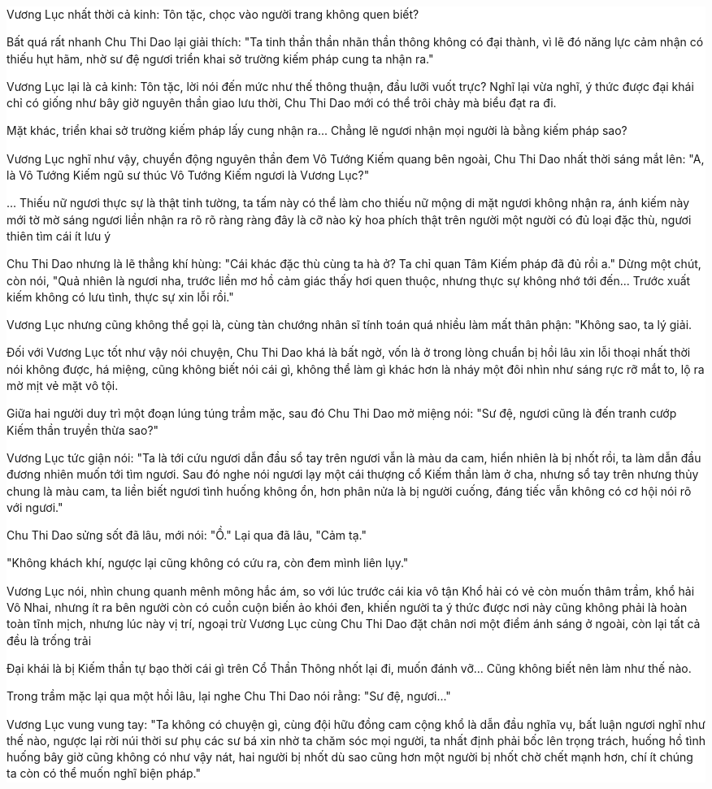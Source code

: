 Vương Lục nhất thời cả kinh: Tôn tặc, chọc vào người trang không quen biết?

Bất quá rất nhanh Chu Thi Dao lại giải thích: "Ta tinh thần thần nhãn thần thông không có đại thành, vì lẽ đó năng lực cảm nhận có thiếu hụt hãm, nhờ sư đệ ngươi triển khai sở trường kiếm pháp cung ta nhận ra."

Vương Lục lại là cả kinh: Tôn tặc, lời nói đến mức như thế thông thuận, đầu lưỡi vuốt trực? Nghĩ lại vừa nghĩ, ý thức được đại khái chỉ có giống như bây giờ nguyên thần giao lưu thời, Chu Thi Dao mới có thể trôi chảy mà biểu đạt ra đi.

Mặt khác, triển khai sở trường kiếm pháp lấy cung nhận ra... Chẳng lẽ ngươi nhận mọi người là bằng kiếm pháp sao?

Vương Lục nghĩ như vậy, chuyển động nguyên thần đem Vô Tướng Kiếm quang bên ngoài, Chu Thi Dao nhất thời sáng mắt lên: "A, là Vô Tướng Kiếm ngũ sư thúc Vô Tướng Kiếm ngươi là Vương Lục?"

... Thiếu nữ ngươi thực sự là thật tinh tường, ta tấm này có thể làm cho thiếu nữ mộng di mặt ngươi không nhận ra, ánh kiếm này mới tờ mờ sáng ngươi liền nhận ra rõ rõ ràng ràng đây là cỡ nào kỳ hoa phích thật trên người một người có đủ loại đặc thù, ngươi thiên tìm cái ít lưu ý

Chu Thi Dao nhưng là lẽ thẳng khí hùng: "Cái khác đặc thù cùng ta hà ở? Ta chỉ quan Tâm Kiếm pháp đã đủ rồi a." Dừng một chút, còn nói, "Quả nhiên là ngươi nha, trước liền mơ hồ cảm giác thấy hơi quen thuộc, nhưng thực sự không nhớ tới đến... Trước xuất kiếm không có lưu tình, thực sự xin lỗi rồi."

Vương Lục nhưng cũng không thể gọi là, cùng tàn chướng nhân sĩ tính toán quá nhiều làm mất thân phận: "Không sao, ta lý giải.

Đối với Vương Lục tốt như vậy nói chuyện, Chu Thi Dao khá là bất ngờ, vốn là ở trong lòng chuẩn bị hồi lâu xin lỗi thoại nhất thời nói không được, há miệng, cũng không biết nói cái gì, không thể làm gì khác hơn là nháy một đôi nhìn như sáng rực rỡ mắt to, lộ ra mờ mịt vẻ mặt vô tội.

Giữa hai người duy trì một đoạn lúng túng trầm mặc, sau đó Chu Thi Dao mở miệng nói: "Sư đệ, ngươi cũng là đến tranh cướp Kiếm thần truyền thừa sao?"

Vương Lục tức giận nói: "Ta là tới cứu ngươi dẫn đầu sổ tay trên ngươi vẫn là màu da cam, hiển nhiên là bị nhốt rồi, ta làm dẫn đầu đương nhiên muốn tới tìm ngươi. Sau đó nghe nói ngươi lạy một cái thượng cổ Kiếm thần làm ở cha, nhưng sổ tay trên nhưng thủy chung là màu cam, ta liền biết ngươi tình huống không ổn, hơn phân nửa là bị người cuống, đáng tiếc vẫn không có cơ hội nói rõ với ngươi."

Chu Thi Dao sửng sốt đã lâu, mới nói: "Ồ." Lại qua đã lâu, "Cảm tạ."

"Không khách khí, ngược lại cũng không có cứu ra, còn đem mình liên lụy."

Vương Lục nói, nhìn chung quanh mênh mông hắc ám, so với lúc trước cái kia vô tận Khổ hải có vẻ còn muốn thâm trầm, khổ hải Vô Nhai, nhưng ít ra bên người còn có cuồn cuộn biến ảo khói đen, khiến người ta ý thức được nơi này cũng không phải là hoàn toàn tĩnh mịch, nhưng lúc này vị trí, ngoại trừ Vương Lục cùng Chu Thi Dao đặt chân nơi một điểm ánh sáng ở ngoài, còn lại tất cả đều là trống trải

Đại khái là bị Kiếm thần tự bạo thời cái gì trên Cổ Thần Thông nhốt lại đi, muốn đánh vỡ... Cũng không biết nên làm như thế nào.

Trong trầm mặc lại qua một hồi lâu, lại nghe Chu Thi Dao nói rằng: "Sư đệ, ngươi..."

Vương Lục vung vung tay: "Ta không có chuyện gì, cùng đội hữu đồng cam cộng khổ là dẫn đầu nghĩa vụ, bất luận ngươi nghĩ như thế nào, ngược lại rời núi thời sư phụ các sư bá xin nhờ ta chăm sóc mọi người, ta nhất định phải bốc lên trọng trách, huống hồ tình huống bây giờ cũng không có như vậy nát, hai người bị nhốt dù sao cũng hơn một người bị nhốt chờ chết mạnh hơn, chí ít chúng ta còn có thể muốn nghĩ biện pháp."
